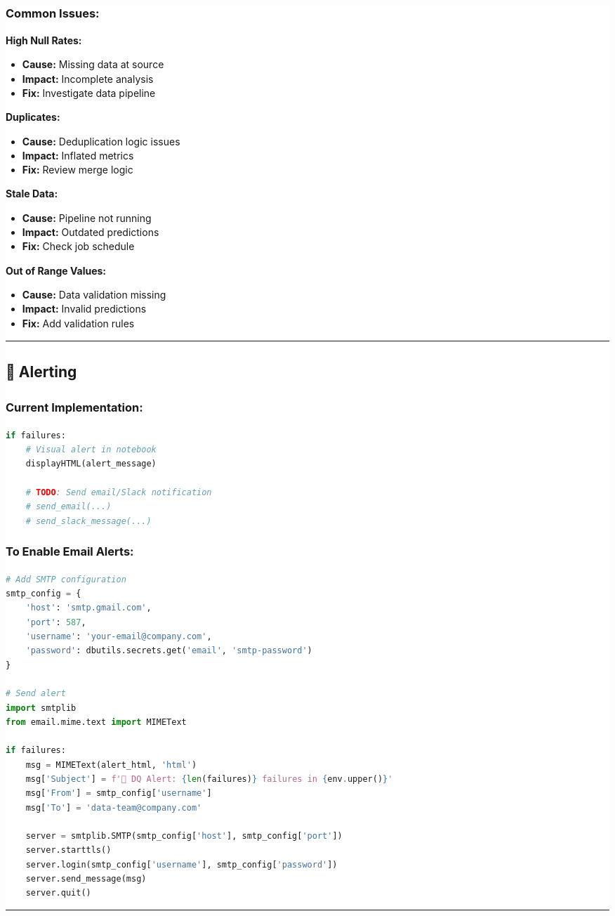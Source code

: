 ### **Common Issues:**

**High Null Rates:**
- **Cause:** Missing data at source
- **Impact:** Incomplete analysis
- **Fix:** Investigate data pipeline

**Duplicates:**
- **Cause:** Deduplication logic issues
- **Impact:** Inflated metrics
- **Fix:** Review merge logic

**Stale Data:**
- **Cause:** Pipeline not running
- **Impact:** Outdated predictions
- **Fix:** Check job schedule

**Out of Range Values:**
- **Cause:** Data validation missing
- **Impact:** Invalid predictions
- **Fix:** Add validation rules

---

## 🚨 **Alerting**

### **Current Implementation:**
```python
if failures:
    # Visual alert in notebook
    displayHTML(alert_message)
    
    # TODO: Send email/Slack notification
    # send_email(...)
    # send_slack_message(...)
```

### **To Enable Email Alerts:**
```python
# Add SMTP configuration
smtp_config = {
    'host': 'smtp.gmail.com',
    'port': 587,
    'username': 'your-email@company.com',
    'password': dbutils.secrets.get('email', 'smtp-password')
}

# Send alert
import smtplib
from email.mime.text import MIMEText

if failures:
    msg = MIMEText(alert_html, 'html')
    msg['Subject'] = f'🚨 DQ Alert: {len(failures)} failures in {env.upper()}'
    msg['From'] = smtp_config['username']
    msg['To'] = 'data-team@company.com'
    
    server = smtplib.SMTP(smtp_config['host'], smtp_config['port'])
    server.starttls()
    server.login(smtp_config['username'], smtp_config['password'])
    server.send_message(msg)
    server.quit()
```

---
